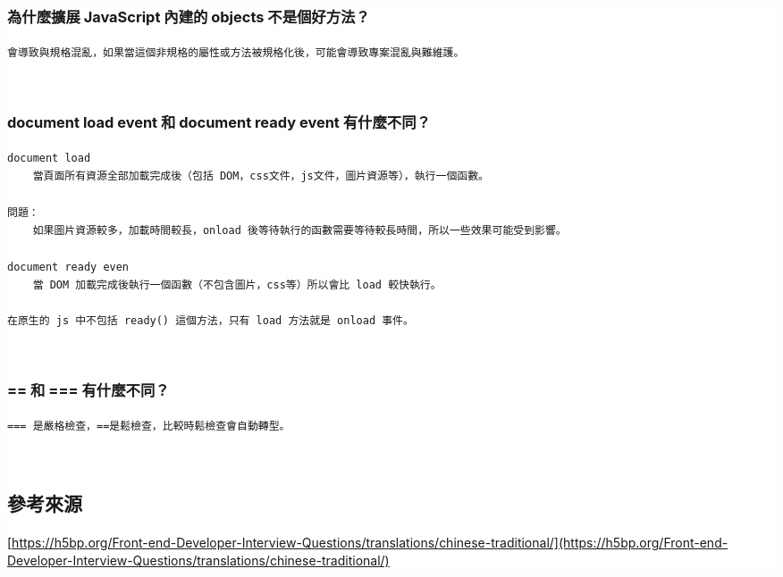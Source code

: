 <h3 id="js-q17">為什麼擴展 JavaScript 內建的 objects 不是個好方法？</h3>

    會導致與規格混亂，如果當這個非規格的屬性或方法被規格化後，可能會導致專案混亂與難維護。

<br>

<h3 id="js-q18">document load event 和 document ready event 有什麼不同？</h3>

    document load
        當頁面所有資源全部加載完成後（包括 DOM，css文件，js文件，圖片資源等），執行一個函數。

    問題：
        如果圖片資源較多，加載時間較長，onload 後等待執行的函數需要等待較長時間，所以一些效果可能受到影響。

    document ready even
        當 DOM 加載完成後執行一個函數（不包含圖片，css等）所以會比 load 較快執行。

    在原生的 js 中不包括 ready() 這個方法，只有 load 方法就是 onload 事件。

<br>

<h3 id="js-q19">== 和 === 有什麼不同？</h3>

    === 是嚴格檢查，==是鬆檢查，比較時鬆檢查會自動轉型。

<br>

## 參考來源

[https://h5bp.org/Front-end-Developer-Interview-Questions/translations/chinese-traditional/](https://h5bp.org/Front-end-Developer-Interview-Questions/translations/chinese-traditional/)
